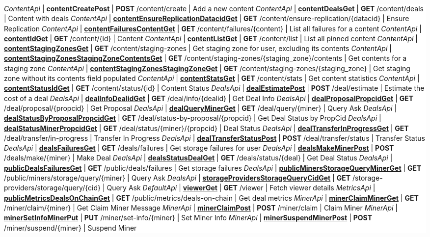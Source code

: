 *ContentApi* | [**contentCreatePost**](docs/Api/ContentApi.md#contentcreatepost) | **POST** /content/create | Add a new content
*ContentApi* | [**contentDealsGet**](docs/Api/ContentApi.md#contentdealsget) | **GET** /content/deals | Content with deals
*ContentApi* | [**contentEnsureReplicationDatacidGet**](docs/Api/ContentApi.md#contentensurereplicationdatacidget) | **GET** /content/ensure-replication/{datacid} | Ensure Replication
*ContentApi* | [**contentFailuresContentGet**](docs/Api/ContentApi.md#contentfailurescontentget) | **GET** /content/failures/{content} | List all failures for a content
*ContentApi* | [**contentIdGet**](docs/Api/ContentApi.md#contentidget) | **GET** /content/{id} | Content
*ContentApi* | [**contentListGet**](docs/Api/ContentApi.md#contentlistget) | **GET** /content/list | List all pinned content
*ContentApi* | [**contentStagingZonesGet**](docs/Api/ContentApi.md#contentstagingzonesget) | **GET** /content/staging-zones | Get staging zone for user, excluding its contents
*ContentApi* | [**contentStagingZonesStagingZoneContentsGet**](docs/Api/ContentApi.md#contentstagingzonesstagingzonecontentsget) | **GET** /content/staging-zones/{staging_zone}/contents | Get contents for a staging zone
*ContentApi* | [**contentStagingZonesStagingZoneGet**](docs/Api/ContentApi.md#contentstagingzonesstagingzoneget) | **GET** /content/staging-zones/{staging_zone} | Get staging zone without its contents field populated
*ContentApi* | [**contentStatsGet**](docs/Api/ContentApi.md#contentstatsget) | **GET** /content/stats | Get content statistics
*ContentApi* | [**contentStatusIdGet**](docs/Api/ContentApi.md#contentstatusidget) | **GET** /content/status/{id} | Content Status
*DealsApi* | [**dealEstimatePost**](docs/Api/DealsApi.md#dealestimatepost) | **POST** /deal/estimate | Estimate the cost of a deal
*DealsApi* | [**dealInfoDealidGet**](docs/Api/DealsApi.md#dealinfodealidget) | **GET** /deal/info/{dealid} | Get Deal Info
*DealsApi* | [**dealProposalPropcidGet**](docs/Api/DealsApi.md#dealproposalpropcidget) | **GET** /deal/proposal/{propcid} | Get Proposal
*DealsApi* | [**dealQueryMinerGet**](docs/Api/DealsApi.md#dealqueryminerget) | **GET** /deal/query/{miner} | Query Ask
*DealsApi* | [**dealStatusByProposalPropcidGet**](docs/Api/DealsApi.md#dealstatusbyproposalpropcidget) | **GET** /deal/status-by-proposal/{propcid} | Get Deal Status by PropCid
*DealsApi* | [**dealStatusMinerPropcidGet**](docs/Api/DealsApi.md#dealstatusminerpropcidget) | **GET** /deal/status/{miner}/{propcid} | Deal Status
*DealsApi* | [**dealTransferInProgressGet**](docs/Api/DealsApi.md#dealtransferinprogressget) | **GET** /deal/transfer/in-progress | Transfer In Progress
*DealsApi* | [**dealTransferStatusPost**](docs/Api/DealsApi.md#dealtransferstatuspost) | **POST** /deal/transfer/status | Transfer Status
*DealsApi* | [**dealsFailuresGet**](docs/Api/DealsApi.md#dealsfailuresget) | **GET** /deals/failures | Get storage failures for user
*DealsApi* | [**dealsMakeMinerPost**](docs/Api/DealsApi.md#dealsmakeminerpost) | **POST** /deals/make/{miner} | Make Deal
*DealsApi* | [**dealsStatusDealGet**](docs/Api/DealsApi.md#dealsstatusdealget) | **GET** /deals/status/{deal} | Get Deal Status
*DealsApi* | [**publicDealsFailuresGet**](docs/Api/DealsApi.md#publicdealsfailuresget) | **GET** /public/deals/failures | Get storage failures
*DealsApi* | [**publicMinersStorageQueryMinerGet**](docs/Api/DealsApi.md#publicminersstoragequeryminerget) | **GET** /public/miners/storage/query/{miner} | Query Ask
*DealsApi* | [**storageProvidersStorageQueryCidGet**](docs/Api/DealsApi.md#storageprovidersstoragequerycidget) | **GET** /storage-providers/storage/query/{cid} | Query Ask
*DefaultApi* | [**viewerGet**](docs/Api/DefaultApi.md#viewerget) | **GET** /viewer | Fetch viewer details
*MetricsApi* | [**publicMetricsDealsOnChainGet**](docs/Api/MetricsApi.md#publicmetricsdealsonchainget) | **GET** /public/metrics/deals-on-chain | Get deal metrics
*MinerApi* | [**minerClaimMinerGet**](docs/Api/MinerApi.md#minerclaimminerget) | **GET** /miner/claim/{miner} | Get Claim Miner Message
*MinerApi* | [**minerClaimPost**](docs/Api/MinerApi.md#minerclaimpost) | **POST** /miner/claim | Claim Miner
*MinerApi* | [**minerSetInfoMinerPut**](docs/Api/MinerApi.md#minersetinfominerput) | **PUT** /miner/set-info/{miner} | Set Miner Info
*MinerApi* | [**minerSuspendMinerPost**](docs/Api/MinerApi.md#minersuspendminerpost) | **POST** /miner/suspend/{miner} | Suspend Miner